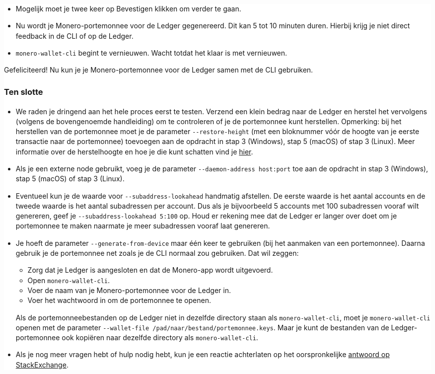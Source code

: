 - Mogelijk moet je twee keer op Bevestigen klikken om verder te gaan.

- Nu wordt je Monero-portemonnee voor de Ledger gegenereerd. Dit kan 5 tot 10 minuten duren. Hierbij krijg je niet direct feedback in de CLI of op de Ledger.

- `monero-wallet-cli` begint te vernieuwen. Wacht totdat het klaar is met vernieuwen.

Gefeliciteerd! Nu kun je je Monero-portemonnee voor de Ledger samen met de CLI gebruiken.

### Ten slotte

- We raden je dringend aan het hele proces eerst te testen. Verzend een klein bedrag naar de Ledger en herstel het vervolgens (volgens de bovengenoemde handleiding) om te controleren of je de portemonnee kunt herstellen. Opmerking: bij het herstellen van de portemonnee moet je de parameter `--restore-height` (met een bloknummer vóór de hoogte van je eerste transactie naar de portemonnee) toevoegen aan de opdracht in stap 3 (Windows), stap 5 (macOS) of stap 3 (Linux). Meer informatie over de herstelhoogte en hoe je die kunt schatten vind je [hier](https://monero.stackexchange.com/questions/7581/what-is-the-relevance-of-the-restore-height).

- Als je een externe node gebruikt, voeg je de parameter `--daemon-address host:port` toe aan de opdracht in stap 3 (Windows), stap 5 (macOS) of stap 3 (Linux).

- Eventueel kun je de waarde voor `--subaddress-lookahead` handmatig afstellen. De eerste waarde is het aantal accounts en de tweede waarde is het aantal subadressen per account. Dus als je bijvoorbeeld 5 accounts met 100 subadressen vooraf wilt genereren, geef je `--subaddress-lookahead 5:100` op. Houd er rekening mee dat de Ledger er langer over doet om je portemonnee te maken naarmate je meer subadressen vooraf laat genereren.

- Je hoeft de parameter `--generate-from-device` maar één keer te gebruiken (bij het aanmaken van een portemonnee). Daarna gebruik je de portemonnee net zoals je de CLI normaal zou gebruiken. Dat wil zeggen:
   - Zorg dat je Ledger is aangesloten en dat de Monero-app wordt uitgevoerd.
   - Open `monero-wallet-cli`.
   - Voer de naam van je Monero-portemonnee voor de Ledger in.
   - Voer het wachtwoord in om de portemonnee te openen.

   Als de portemonneebestanden op de Ledger niet in dezelfde directory staan als `monero-wallet-cli`, moet je `monero-wallet-cli` openen met de parameter `--wallet-file /pad/naar/bestand/portemonnee.keys`. Maar je kunt de bestanden van de Ledger-portemonnee ook kopiëren naar dezelfde directory als `monero-wallet-cli`.

- Als je nog meer vragen hebt of hulp nodig hebt, kun je een reactie achterlaten op het oorspronkelijke [antwoord op StackExchange](https://monero.stackexchange.com/questions/8503/how-do-i-generate-a-ledger-monero-wallet-with-the-cli-monero-wallet-cli).
